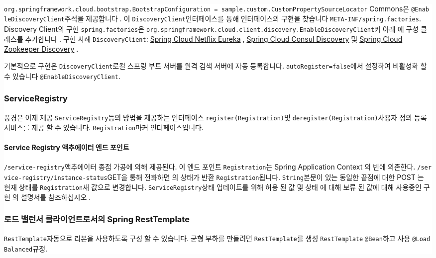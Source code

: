 ```org.springframework.cloud.bootstrap.BootstrapConfiguration = sample.custom.CustomPropertySourceLocator```
Commons은 `@EnableDiscoveryClient`주석을 제공합니다 . 이 `DiscoveryClient`인터페이스를 통해 인터페이스의 구현을 찾습니다 `META-INF/spring.factories`. Discovery Client의 구현 `spring.factories`은 `org.springframework.cloud.client.discovery.EnableDiscoveryClient`키 아래 에 구성 클래스를 추가합니다 . 구현 사례 `DiscoveryClient`: [Spring Cloud Netflix Eureka](http://cloud.spring.io/spring-cloud-netflix/) , [Spring Cloud Consul Discovery](http://cloud.spring.io/spring-cloud-consul/) 및 [Spring Cloud Zookeeper Discovery](http://cloud.spring.io/spring-cloud-zookeeper/) .





기본적으로 구현은 `DiscoveryClient`로컬 스프링 부트 서버를 원격 검색 서버에 자동 등록합니다. `autoRegister=false`에서 설정하여 비활성화 할 수 있습니다 `@EnableDiscoveryClient`.







### ServiceRegistry



풍경은 이제 제공 `ServiceRegistry`등의 방법을 제공하는 인터페이스 `register(Registration)`및 `deregister(Registration)`사용자 정의 등록 서비스를 제공 할 수 있습니다. `Registration`마커 인터페이스입니다.





#### Service Registry 액추에이터 엔드 포인트



`/service-registry`액추에이터 종점 가공에 의해 제공된다. 이 엔드 포인트 `Registration`는 Spring Application Context 의 빈에 의존한다. `/service-registry/instance-status`GET을 통해 전화하면 의 상태가 반환 `Registration`됩니다. `String`본문이 있는 동일한 끝점에 대한 POST 는 현재 상태를 `Registration`새 값으로 변경합니다. `ServiceRegistry`상태 업데이트를 위해 허용 된 값 및 상태 에 대해 보류 된 값에 대해 사용중인 구현 의 설명서를 참조하십시오 .









### 로드 밸런서 클라이언트로서의 Spring RestTemplate



`RestTemplate`자동으로 리본을 사용하도록 구성 할 수 있습니다. 균형 부하를 만들려면 `RestTemplate`를 생성 `RestTemplate` `@Bean`하고 사용 `@LoadBalanced`규정.









```